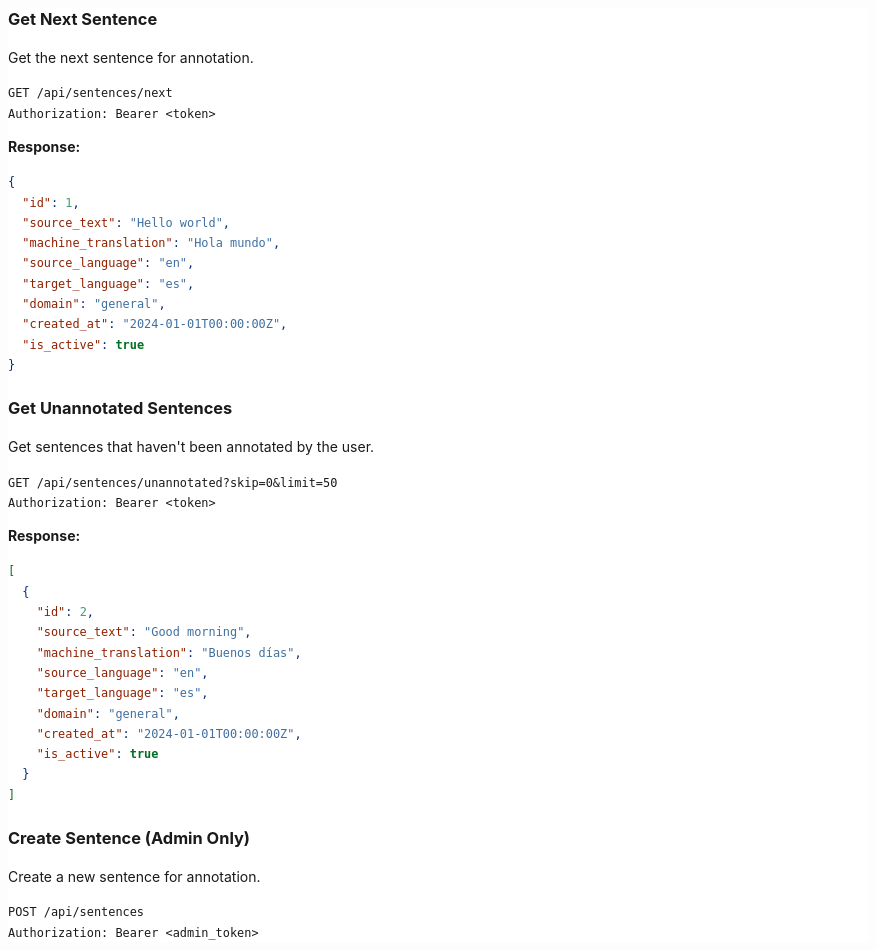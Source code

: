 ### Get Next Sentence

Get the next sentence for annotation.

```http
GET /api/sentences/next
Authorization: Bearer <token>
```

**Response:**
```json
{
  "id": 1,
  "source_text": "Hello world",
  "machine_translation": "Hola mundo",
  "source_language": "en",
  "target_language": "es",
  "domain": "general",
  "created_at": "2024-01-01T00:00:00Z",
  "is_active": true
}
```

### Get Unannotated Sentences

Get sentences that haven't been annotated by the user.

```http
GET /api/sentences/unannotated?skip=0&limit=50
Authorization: Bearer <token>
```

**Response:**
```json
[
  {
    "id": 2,
    "source_text": "Good morning",
    "machine_translation": "Buenos días",
    "source_language": "en",
    "target_language": "es",
    "domain": "general",
    "created_at": "2024-01-01T00:00:00Z",
    "is_active": true
  }
]
```

### Create Sentence (Admin Only)

Create a new sentence for annotation.

```http
POST /api/sentences
Authorization: Bearer <admin_token>
```
